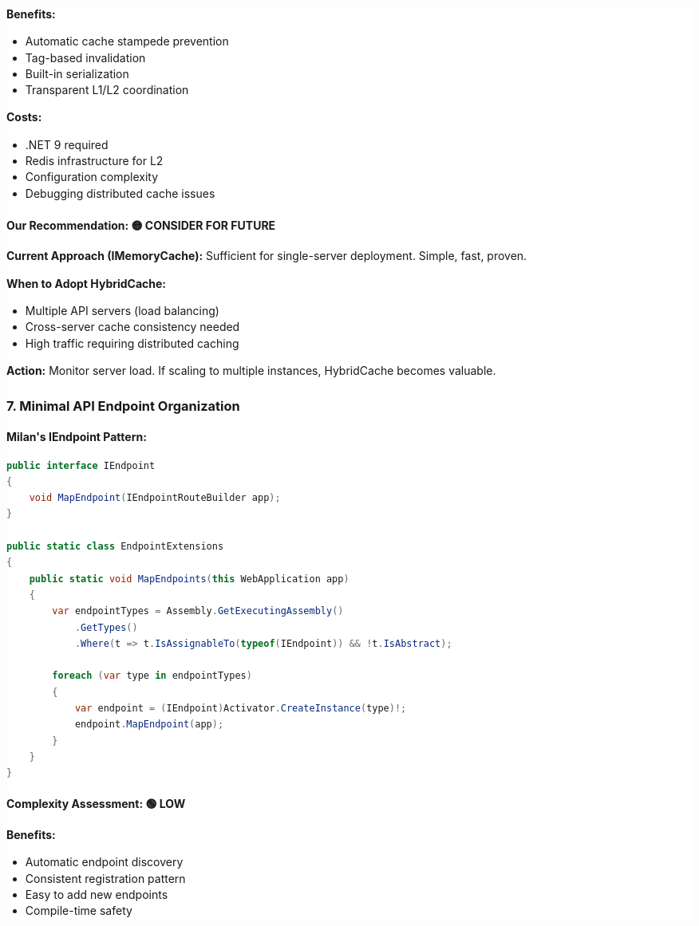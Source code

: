 **Benefits:**
- Automatic cache stampede prevention
- Tag-based invalidation
- Built-in serialization
- Transparent L1/L2 coordination

**Costs:**
- .NET 9 required
- Redis infrastructure for L2
- Configuration complexity
- Debugging distributed cache issues

#### Our Recommendation: 🟡 CONSIDER FOR FUTURE

**Current Approach (IMemoryCache):**
Sufficient for single-server deployment. Simple, fast, proven.

**When to Adopt HybridCache:**
- Multiple API servers (load balancing)
- Cross-server cache consistency needed
- High traffic requiring distributed caching

**Action:** Monitor server load. If scaling to multiple instances, HybridCache becomes valuable.

### 7. Minimal API Endpoint Organization

**Milan's IEndpoint Pattern:**
```csharp
public interface IEndpoint
{
    void MapEndpoint(IEndpointRouteBuilder app);
}

public static class EndpointExtensions
{
    public static void MapEndpoints(this WebApplication app)
    {
        var endpointTypes = Assembly.GetExecutingAssembly()
            .GetTypes()
            .Where(t => t.IsAssignableTo(typeof(IEndpoint)) && !t.IsAbstract);

        foreach (var type in endpointTypes)
        {
            var endpoint = (IEndpoint)Activator.CreateInstance(type)!;
            endpoint.MapEndpoint(app);
        }
    }
}
```

#### Complexity Assessment: 🟢 LOW

**Benefits:**
- Automatic endpoint discovery
- Consistent registration pattern
- Easy to add new endpoints
- Compile-time safety
